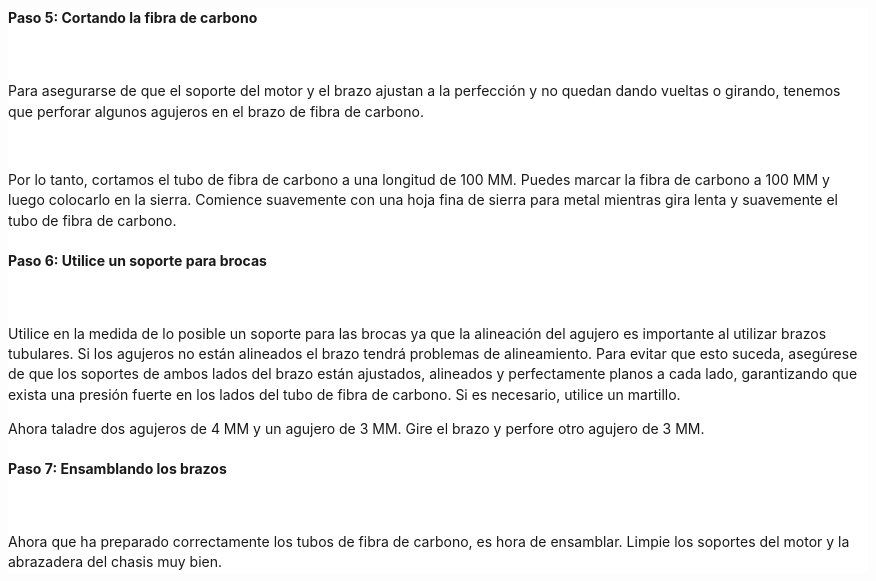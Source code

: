 
#### Paso 5: Cortando la fibra de carbono

<div class="nk-post-text mt-0">
    <img style="height: 155px;" class="float-right mt-0" src="/assets/images_articles/{{ page.gitlab_author_id }}/images/firefly-06.jpg" alt="">
        <p class="text-white">
Para asegurarse de que el soporte del motor
y el brazo ajustan a la perfección y no
quedan dando vueltas o girando, tenemos que perforar
algunos agujeros en el brazo de fibra de carbono.
        </p>
</div>

<div class="nk-post-text mt-0">
    <img style="height: 155px;" class="float-left mt-0" src="/assets/images_articles/{{ page.gitlab_author_id }}/images/firefly-07.jpg" alt="">
        <p class="text-white">
Por lo tanto, cortamos el tubo de fibra de carbono
a una longitud de 100 MM. Puedes marcar la fibra de carbono
a 100 MM y luego colocarlo en la sierra. Comience suavemente con una
hoja fina de sierra para metal mientras gira lenta y suavemente el tubo de fibra de carbono.
        </p>
</div>

#### Paso 6: Utilice un soporte para brocas

<div class="nk-post-text mt-0">
    <img style="height: 155px;" class="float-right mt-0" src="/assets/images_articles/{{ page.gitlab_author_id }}/images/firefly-08.jpg" alt="">
        <p class="text-white">
Utilice en la medida de lo posible un soporte para las brocas
ya que la alineación del agujero es importante
al utilizar brazos tubulares.
Si los agujeros no están alineados el brazo tendrá
problemas de alineamiento.
Para evitar que esto suceda, asegúrese de que
los soportes de ambos lados del brazo están ajustados, alineados y
perfectamente planos a cada lado, garantizando
que exista una presión fuerte en los lados del tubo de fibra de carbono.
Si es necesario, utilice un martillo.
        </p>
</div>
Ahora taladre dos agujeros de 4 MM y un agujero de 3 MM. Gire el brazo y
perfore otro agujero de 3 MM.

#### Paso 7: Ensamblando los brazos

<div class="nk-post-text mt-0">
    <img style="height: 155px;" class="float-left mt-0" src="/assets/images_articles/{{ page.gitlab_author_id }}/images/firefly-09.jpg" alt="">
        <p class="text-white">
Ahora que ha preparado correctamente los tubos de fibra de carbono,
es hora de ensamblar. Limpie los soportes del motor y la abrazadera del 
chasis muy bien.
        </p>
</div>
